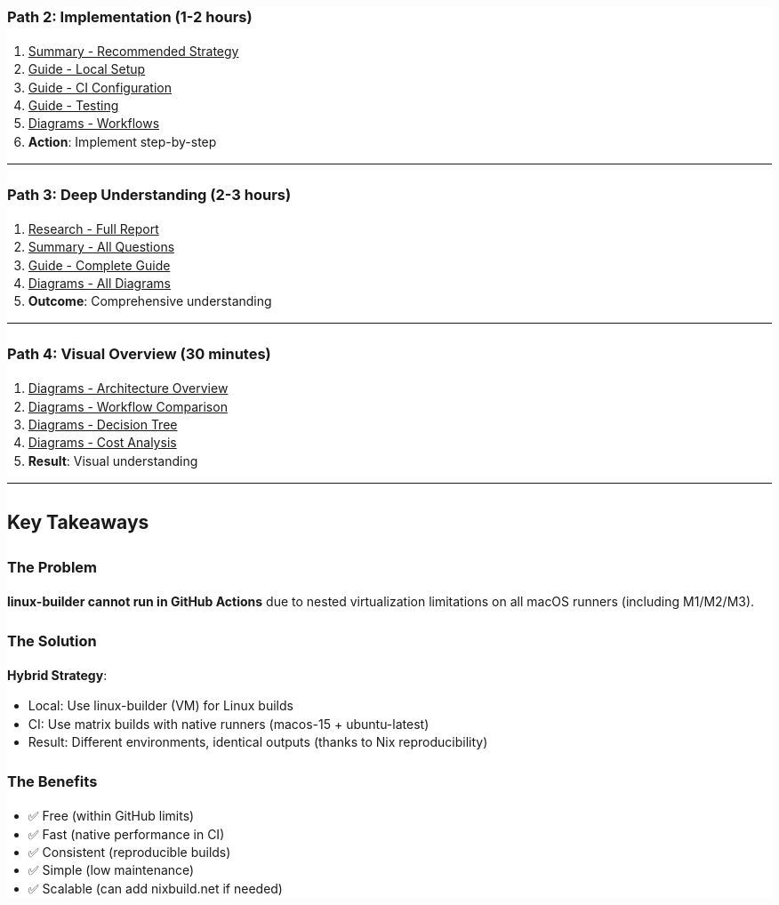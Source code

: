 
### Path 2: Implementation (1-2 hours)

1. [Summary - Recommended Strategy](./linux-builder-ci-summary.md#4-whats-the-best-strategy-for-consistent-testing-local-macos--ci)
2. [Guide - Local Setup](./multi-platform-ci-guide.md#part-1-local-setup-enable-linux-builder)
3. [Guide - CI Configuration](./multi-platform-ci-guide.md#part-2-enhanced-ci-configuration)
4. [Guide - Testing](./multi-platform-ci-guide.md#part-5-validation--testing)
5. [Diagrams - Workflows](./diagrams/multi-platform-strategy.md#workflow-comparison)
6. **Action**: Implement step-by-step

---

### Path 3: Deep Understanding (2-3 hours)

1. [Research - Full Report](./research-linux-builder-ci.md)
2. [Summary - All Questions](./linux-builder-ci-summary.md)
3. [Guide - Complete Guide](./multi-platform-ci-guide.md)
4. [Diagrams - All Diagrams](./diagrams/multi-platform-strategy.md)
5. **Outcome**: Comprehensive understanding

---

### Path 4: Visual Overview (30 minutes)

1. [Diagrams - Architecture Overview](./diagrams/multi-platform-strategy.md#architecture-overview)
2. [Diagrams - Workflow Comparison](./diagrams/multi-platform-strategy.md#workflow-comparison)
3. [Diagrams - Decision Tree](./diagrams/multi-platform-strategy.md#decision-tree)
4. [Diagrams - Cost Analysis](./diagrams/multi-platform-strategy.md#cost-analysis)
5. **Result**: Visual understanding

---

## Key Takeaways

### The Problem

**linux-builder cannot run in GitHub Actions** due to nested virtualization limitations on all macOS runners (including M1/M2/M3).

### The Solution

**Hybrid Strategy**:
- Local: Use linux-builder (VM) for Linux builds
- CI: Use matrix builds with native runners (macos-15 + ubuntu-latest)
- Result: Different environments, identical outputs (thanks to Nix reproducibility)

### The Benefits

- ✅ Free (within GitHub limits)
- ✅ Fast (native performance in CI)
- ✅ Consistent (reproducible builds)
- ✅ Simple (low maintenance)
- ✅ Scalable (can add nixbuild.net if needed)
